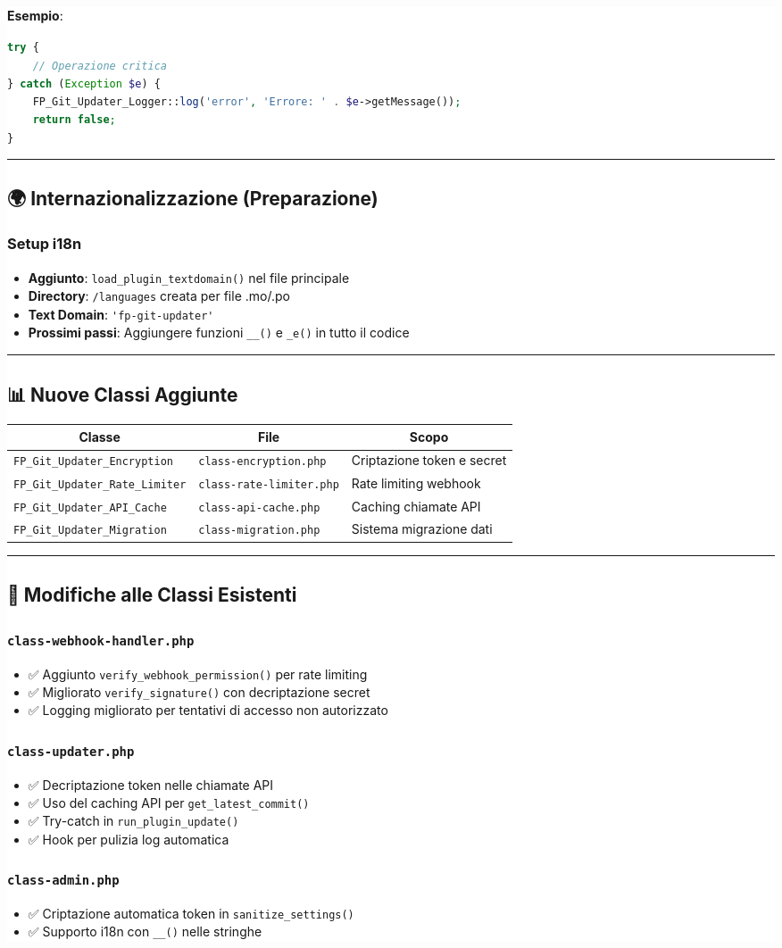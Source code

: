 **Esempio**:
```php
try {
    // Operazione critica
} catch (Exception $e) {
    FP_Git_Updater_Logger::log('error', 'Errore: ' . $e->getMessage());
    return false;
}
```

---

## 🌍 Internazionalizzazione (Preparazione)

### Setup i18n
- **Aggiunto**: `load_plugin_textdomain()` nel file principale
- **Directory**: `/languages` creata per file .mo/.po
- **Text Domain**: `'fp-git-updater'`
- **Prossimi passi**: Aggiungere funzioni `__()` e `_e()` in tutto il codice

---

## 📊 Nuove Classi Aggiunte

| Classe | File | Scopo |
|--------|------|-------|
| `FP_Git_Updater_Encryption` | `class-encryption.php` | Criptazione token e secret |
| `FP_Git_Updater_Rate_Limiter` | `class-rate-limiter.php` | Rate limiting webhook |
| `FP_Git_Updater_API_Cache` | `class-api-cache.php` | Caching chiamate API |
| `FP_Git_Updater_Migration` | `class-migration.php` | Sistema migrazione dati |

---

## 🔄 Modifiche alle Classi Esistenti

### `class-webhook-handler.php`
- ✅ Aggiunto `verify_webhook_permission()` per rate limiting
- ✅ Migliorato `verify_signature()` con decriptazione secret
- ✅ Logging migliorato per tentativi di accesso non autorizzato

### `class-updater.php`
- ✅ Decriptazione token nelle chiamate API
- ✅ Uso del caching API per `get_latest_commit()`
- ✅ Try-catch in `run_plugin_update()`
- ✅ Hook per pulizia log automatica

### `class-admin.php`
- ✅ Criptazione automatica token in `sanitize_settings()`
- ✅ Supporto i18n con `__()` nelle stringhe
